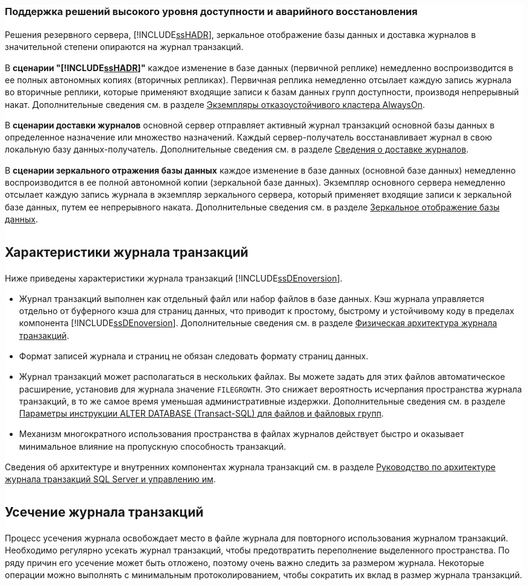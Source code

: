 ### <a name="supporting-high-availability-and-disaster-recovery-solutions"></a>Поддержка решений высокого уровня доступности и аварийного восстановления
Решения резервного сервера, [!INCLUDE[ssHADR](../../includes/sshadr-md.md)], зеркальное отображение базы данных и доставка журналов в значительной степени опираются на журнал транзакций. 

В **сценарии "[!INCLUDE[ssHADR](../../includes/sshadr-md.md)]"** каждое изменение в базе данных (первичной реплике) немедленно воспроизводится в ее полных автономных копиях (вторичных репликах). Первичная реплика немедленно отсылает каждую запись журнала во вторичные реплики, которые применяют входящие записи к базам данных групп доступности, производя непрерывный накат. Дополнительные сведения см. в разделе [Экземпляры отказоустойчивого кластера AlwaysOn](../../sql-server/failover-clusters/windows/always-on-failover-cluster-instances-sql-server.md).

В **сценарии доставки журналов** основной сервер отправляет активный журнал транзакций основной базы данных в определенное назначение или множество назначений. Каждый сервер-получатель восстанавливает журнал в свою локальную базу данных-получатель. Дополнительные сведения см. в разделе [Сведения о доставке журналов](../../database-engine/log-shipping/about-log-shipping-sql-server.md). 

В **сценарии зеркального отражения базы данных** каждое изменение в базе данных (основной базе данных) немедленно воспроизводится в ее полной автономной копии (зеркальной базе данных). Экземпляр основного сервера немедленно отсылает каждую запись журнала в экземпляр зеркального сервера, который применяет входящие записи к зеркальной базе данных, путем ее непрерывного наката. Дополнительные сведения см. в разделе [Зеркальное отображение базы данных](../../database-engine/database-mirroring/database-mirroring-sql-server.md).

##  <a name="transaction-log-characteristics"></a><a name="Characteristics"></a>Характеристики журнала транзакций
Ниже приведены характеристики журнала транзакций [!INCLUDE[ssDEnoversion](../../includes/ssdenoversion-md.md)]. 
-  Журнал транзакций выполнен как отдельный файл или набор файлов в базе данных. Кэш журнала управляется отдельно от буферного кэша для страниц данных, что приводит к простому, быстрому и устойчивому коду в пределах компонента [!INCLUDE[ssDEnoversion](../../includes/ssdenoversion-md.md)]. Дополнительные сведения см. в разделе [Физическая архитектура журнала транзакций](../../relational-databases/sql-server-transaction-log-architecture-and-management-guide.md#physical_arch).

-  Формат записей журнала и страниц не обязан следовать формату страниц данных.

-  Журнал транзакций может располагаться в нескольких файлах. Вы можете задать для этих файлов автоматическое расширение, установив для журнала значение `FILEGROWTH`. Это снижает вероятность исчерпания пространства журнала транзакций, в то же самое время уменьшая административные издержки. Дополнительные сведения см. в разделе [Параметры инструкции ALTER DATABASE (Transact-SQL) для файлов и файловых групп](../../t-sql/statements/alter-database-transact-sql-file-and-filegroup-options.md).

-  Механизм многократного использования пространства в файлах журналов действует быстро и оказывает минимальное влияние на пропускную способность транзакций.

Сведения об архитектуре и внутренних компонентах журнала транзакций см. в разделе [Руководство по архитектуре журнала транзакций SQL Server и управлению им](../../relational-databases/sql-server-transaction-log-architecture-and-management-guide.md).

##  <a name="transaction-log-truncation"></a><a name="Truncation"></a> Усечение журнала транзакций  
Процесс усечения журнала освобождает место в файле журнала для повторного использования журналом транзакций. Необходимо регулярно усекать журнал транзакций, чтобы предотвратить переполнение выделенного пространства. По ряду причин его усечение может быть отложено, поэтому очень важно следить за размером журнала. Некоторые операции можно выполнять с минимальным протоколированием, чтобы сократить их вклад в размер журнала транзакций.  
 
